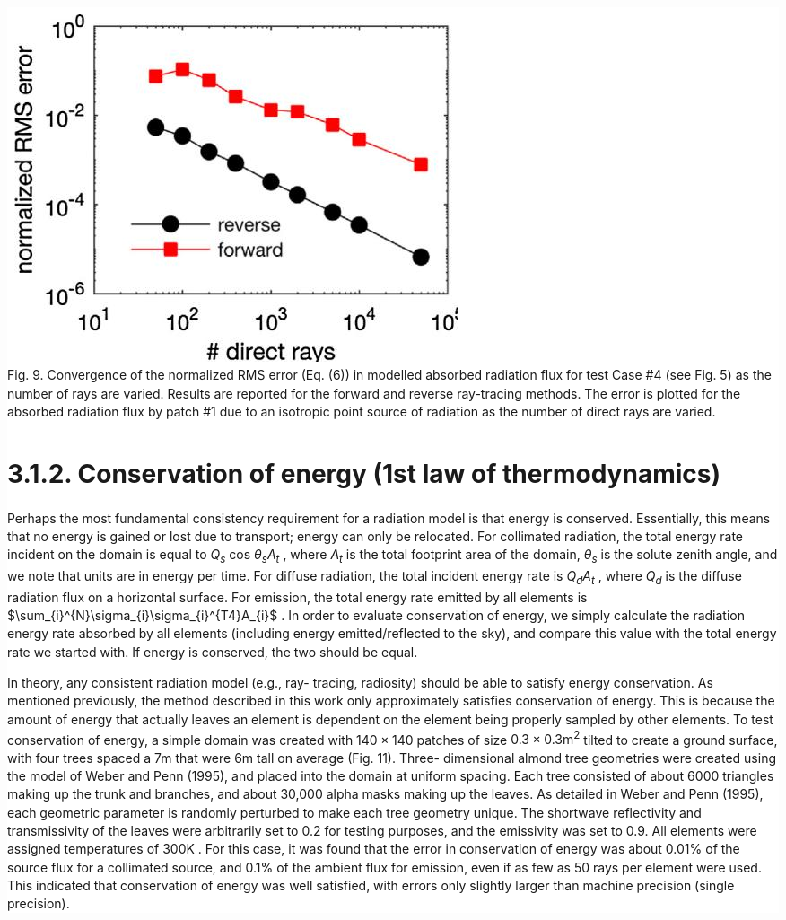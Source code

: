 ![](images/0c4ef1956c8ad792b7c4a7803e7c054b6d71b8c160420467fd4bff9eff757ae2.jpg)  
Fig. 9. Convergence of the normalized RMS error (Eq. (6)) in modelled absorbed radiation flux for test Case #4 (see Fig. 5) as the number of rays are varied. Results are reported for the forward and reverse ray-tracing methods. The error is plotted for the absorbed radiation flux by patch #1 due to an isotropic point source of radiation as the number of direct rays are varied.

# 3.1.2. Conservation of energy (1st law of thermodynamics)

Perhaps the most fundamental consistency requirement for a radiation model is that energy is conserved. Essentially, this means that no energy is gained or lost due to transport; energy can only be relocated. For collimated radiation, the total energy rate incident on the domain is equal to  $Q_{s}$  cos  $\theta_{s}A_{t}$ , where  $A_{t}$  is the total footprint area of the domain,  $\theta_{s}$  is the solute zenith angle, and we note that units are in energy per time. For diffuse radiation, the total incident energy rate is  $Q_{d}A_{t}$ , where  $Q_{d}$  is the diffuse radiation flux on a horizontal surface. For emission, the total energy rate emitted by all elements is  $\sum_{i}^{N}\sigma_{i}\sigma_{i}^{T4}A_{i}$ . In order to evaluate conservation of energy, we simply calculate the radiation energy rate absorbed by all elements (including energy emitted/reflected to the sky), and compare this value with the total energy rate we started with. If energy is conserved, the two should be equal.

In theory, any consistent radiation model (e.g., ray- tracing, radiosity) should be able to satisfy energy conservation. As mentioned previously, the method described in this work only approximately satisfies conservation of energy. This is because the amount of energy that actually leaves an element is dependent on the element being properly sampled by other elements. To test conservation of energy, a simple domain was created with  $140\times 140$  patches of size  $0.3\times 0.3\mathrm{m}^2$  tilted to create a ground surface, with four trees spaced a  $7\mathrm{m}$  that were  $6\mathrm{m}$  tall on average (Fig. 11). Three- dimensional almond tree geometries were created using the model of Weber and Penn (1995), and placed into the domain at uniform spacing. Each tree consisted of about 6000 triangles making up the trunk and branches, and about 30,000 alpha masks making up the leaves. As detailed in Weber and Penn (1995), each geometric parameter is randomly perturbed to make each tree geometry unique. The shortwave reflectivity and transmissivity of the leaves were arbitrarily set to 0.2 for testing purposes, and the emissivity was set to 0.9. All elements were assigned temperatures of  $300\mathrm{K}$ . For this case, it was found that the error in conservation of energy was about  $0.01\%$  of the source flux for a collimated source, and  $0.1\%$  of the ambient flux for emission, even if as few as 50 rays per element were used. This indicated that conservation of energy was well satisfied, with errors only slightly larger than machine precision (single precision).
